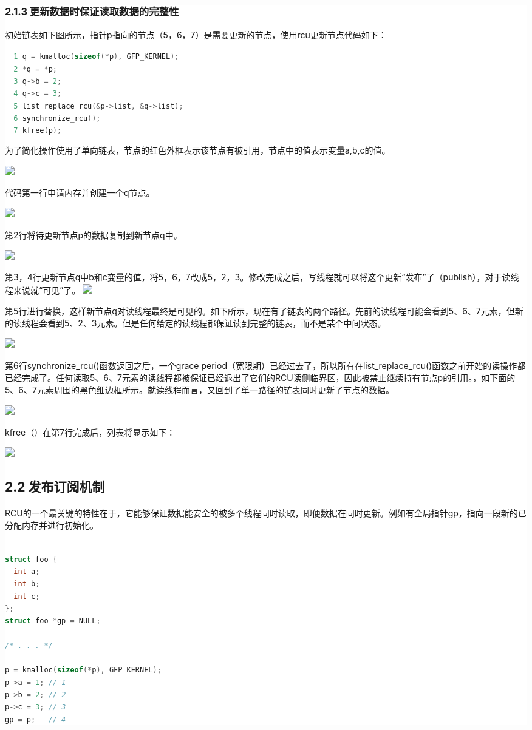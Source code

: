 ### 2.1.3 更新数据时保证读取数据的完整性

初始链表如下图所示，指针p指向的节点（5，6，7）是需要更新的节点，使用rcu更新节点代码如下：

```c
  1 q = kmalloc(sizeof(*p), GFP_KERNEL);
  2 *q = *p;
  3 q->b = 2;
  4 q->c = 3;
  5 list_replace_rcu(&p->list, &q->list);
  6 synchronize_rcu();
  7 kfree(p);
```

为了简化操作使用了单向链表，节点的红色外框表示该节点有被引用，节点中的值表示变量a,b,c的值。

![](https://static.lwn.net/images/ns/kernel/rcu/MultiVersion1.jpg)

代码第一行申请内存并创建一个q节点。

![](https://static.lwn.net/images/ns/kernel/rcu/MultiVersion2.jpg)

第2行将待更新节点p的数据复制到新节点q中。

![](https://static.lwn.net/images/ns/kernel/rcu/MultiVersion3.jpg)

第3，4行更新节点q中b和c变量的值，将5，6，7改成5，2，3。修改完成之后，写线程就可以将这个更新“发布”了（publish），对于读线程来说就“可见”了。
![](https://static.lwn.net/images/ns/kernel/rcu/MultiVersion5.jpg)

第5行进行替换，这样新节点q对读线程最终是可见的。如下所示，现在有了链表的两个路径。先前的读线程可能会看到5、6、7元素，但新的读线程会看到5、2、3元素。但是任何给定的读线程都保证读到完整的链表，而不是某个中间状态。

![](https://static.lwn.net/images/ns/kernel/rcu/MultiVersion6.jpg)

第6行synchronize_rcu()函数返回之后，一个grace period（宽限期）已经过去了，所以所有在list_replace_rcu()函数之前开始的读操作都已经完成了。任何读取5、6、7元素的读线程都被保证已经退出了它们的RCU读侧临界区，因此被禁止继续持有节点p的引用。，如下面的5、6、7元素周围的黑色细边框所示。就读线程而言，又回到了单一路径的链表同时更新了节点的数据。

![](https://static.lwn.net/images/ns/kernel/rcu/MultiVersion7.jpg)


kfree（）在第7行完成后，列表将显示如下：

![](https://static.lwn.net/images/ns/kernel/rcu/MultiVersion8.jpg)

## 2.2 发布订阅机制

RCU的一个最关键的特性在于，它能够保证数据能安全的被多个线程同时读取，即便数据在同时更新。例如有全局指针gp，指向一段新的已分配内存并进行初始化。

```c

struct foo {
  int a;
  int b;
  int c;
};
struct foo *gp = NULL;

/* . . . */

p = kmalloc(sizeof(*p), GFP_KERNEL);
p->a = 1; // 1
p->b = 2; // 2
p->c = 3; // 3
gp = p;   // 4


```